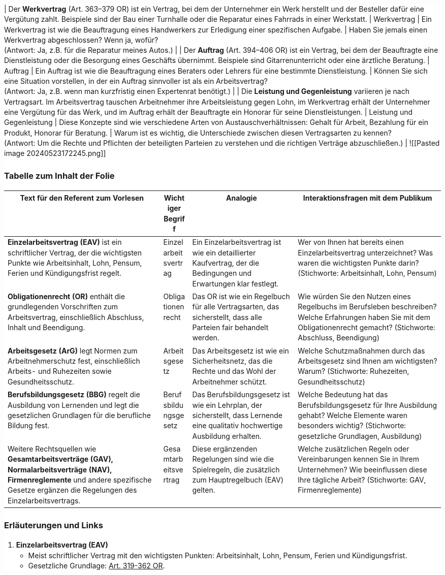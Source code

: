 | Der **Werkvertrag** (Art. 363–379 OR) ist ein Vertrag, bei dem der Unternehmer ein Werk herstellt und der Besteller dafür eine Vergütung zahlt. Beispiele sind der Bau einer Turnhalle oder die Reparatur eines Fahrrads in einer Werkstatt.                                                | Werkvertrag                  | Ein Werkvertrag ist wie die Beauftragung eines Handwerkers zur Erledigung einer spezifischen Aufgabe.                                      | Haben Sie jemals einen Werkvertrag abgeschlossen? Wenn ja, wofür? <br> (Antwort: Ja, z.B. für die Reparatur meines Autos.)                                                                                  |
| Der **Auftrag** (Art. 394–406 OR) ist ein Vertrag, bei dem der Beauftragte eine Dienstleistung oder die Besorgung eines Geschäfts übernimmt. Beispiele sind Gitarrenunterricht oder eine ärztliche Beratung.                                                                                | Auftrag                      | Ein Auftrag ist wie die Beauftragung eines Beraters oder Lehrers für eine bestimmte Dienstleistung.                                        | Können Sie sich eine Situation vorstellen, in der ein Auftrag sinnvoller ist als ein Arbeitsvertrag? <br> (Antwort: Ja, z.B. wenn man kurzfristig einen Expertenrat benötigt.)                              |
| Die **Leistung und Gegenleistung** variieren je nach Vertragsart. Im Arbeitsvertrag tauschen Arbeitnehmer ihre Arbeitsleistung gegen Lohn, im Werkvertrag erhält der Unternehmer eine Vergütung für das Werk, und im Auftrag erhält der Beauftragte ein Honorar für seine Dienstleistungen. | Leistung und Gegenleistung   | Diese Konzepte sind wie verschiedene Arten von Austauschverhältnissen: Gehalt für Arbeit, Bezahlung für ein Produkt, Honorar für Beratung. | Warum ist es wichtig, die Unterschiede zwischen diesen Vertragsarten zu kennen? <br> (Antwort: Um die Rechte und Pflichten der beteiligten Parteien zu verstehen und die richtigen Verträge abzuschließen.) |
![[Pasted image 20240523172245.png]]


### Tabelle zum Inhalt der Folie

| Text für den Referent zum Vorlesen                                                                                                                                                       | Wichtiger Begriff       | Analogie                                                                                                                | Interaktionsfragen mit dem Publikum                                                                                                                                               |
|-----------------------------------------------------------------------------------------------------------------------------------------------------------------------------------------|-------------------------|-------------------------------------------------------------------------------------------------------------------------|-----------------------------------------------------------------------------------------------------------------------------------------------------------------------------------|
| **Einzelarbeitsvertrag (EAV)** ist ein schriftlicher Vertrag, der die wichtigsten Punkte wie Arbeitsinhalt, Lohn, Pensum, Ferien und Kündigungsfrist regelt.                             | Einzelarbeitsvertrag    | Ein Einzelarbeitsvertrag ist wie ein detaillierter Kaufvertrag, der die Bedingungen und Erwartungen klar festlegt.      | Wer von Ihnen hat bereits einen Einzelarbeitsvertrag unterzeichnet? Was waren die wichtigsten Punkte darin? (Stichworte: Arbeitsinhalt, Lohn, Pensum)                               |
| **Obligationenrecht (OR)** enthält die grundlegenden Vorschriften zum Arbeitsvertrag, einschließlich Abschluss, Inhalt und Beendigung.                                                   | Obligationenrecht       | Das OR ist wie ein Regelbuch für alle Vertragsarten, das sicherstellt, dass alle Parteien fair behandelt werden.        | Wie würden Sie den Nutzen eines Regelbuchs im Berufsleben beschreiben? Welche Erfahrungen haben Sie mit dem Obligationenrecht gemacht? (Stichworte: Abschluss, Beendigung)         |
| **Arbeitsgesetz (ArG)** legt Normen zum Arbeitnehmerschutz fest, einschließlich Arbeits- und Ruhezeiten sowie Gesundheitsschutz.                                                         | Arbeitsgesetz           | Das Arbeitsgesetz ist wie ein Sicherheitsnetz, das die Rechte und das Wohl der Arbeitnehmer schützt.                    | Welche Schutzmaßnahmen durch das Arbeitsgesetz sind Ihnen am wichtigsten? Warum? (Stichworte: Ruhezeiten, Gesundheitsschutz)                                                       |
| **Berufsbildungsgesetz (BBG)** regelt die Ausbildung von Lernenden und legt die gesetzlichen Grundlagen für die berufliche Bildung fest.                                                  | Berufsbildungsgesetz    | Das Berufsbildungsgesetz ist wie ein Lehrplan, der sicherstellt, dass Lernende eine qualitativ hochwertige Ausbildung erhalten. | Welche Bedeutung hat das Berufsbildungsgesetz für Ihre Ausbildung gehabt? Welche Elemente waren besonders wichtig? (Stichworte: gesetzliche Grundlagen, Ausbildung)               |
| Weitere Rechtsquellen wie **Gesamtarbeitsverträge (GAV), Normalarbeitsverträge (NAV), Firmenreglemente** und andere spezifische Gesetze ergänzen die Regelungen des Einzelarbeitsvertrags. | Gesamtarbeitsvertrag    | Diese ergänzenden Regelungen sind wie die Spielregeln, die zusätzlich zum Hauptregelbuch (EAV) gelten.                   | Welche zusätzlichen Regeln oder Vereinbarungen kennen Sie in Ihrem Unternehmen? Wie beeinflussen diese Ihre tägliche Arbeit? (Stichworte: GAV, Firmenreglemente)                  |

### Erläuterungen und Links

1. **Einzelarbeitsvertrag (EAV)**
   - Meist schriftlicher Vertrag mit den wichtigsten Punkten: Arbeitsinhalt, Lohn, Pensum, Ferien und Kündigungsfrist.
   - Gesetzliche Grundlage: [Art. 319-362 OR](https://www.fedlex.admin.ch/eli/cc/27/317_321_377/de#art_319).
